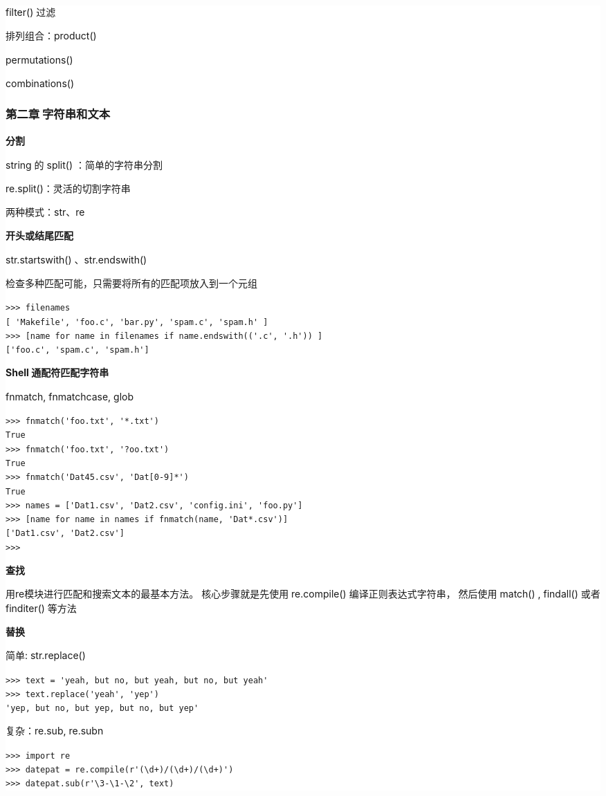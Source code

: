 filter()  过滤


排列组合：product()

permutations()

combinations()

### 第二章 字符串和文本

**分割**

string 的 split() ：简单的字符串分割

re.split()：灵活的切割字符串

两种模式：str、re

**开头或结尾匹配**

str.startswith() 、str.endswith()

检查多种匹配可能，只需要将所有的匹配项放入到一个元组

    >>> filenames
    [ 'Makefile', 'foo.c', 'bar.py', 'spam.c', 'spam.h' ]
    >>> [name for name in filenames if name.endswith(('.c', '.h')) ]
    ['foo.c', 'spam.c', 'spam.h']

**Shell 通配符匹配字符串**

fnmatch, fnmatchcase, glob  

    >>> fnmatch('foo.txt', '*.txt')
    True
    >>> fnmatch('foo.txt', '?oo.txt')
    True
    >>> fnmatch('Dat45.csv', 'Dat[0-9]*')
    True
    >>> names = ['Dat1.csv', 'Dat2.csv', 'config.ini', 'foo.py']
    >>> [name for name in names if fnmatch(name, 'Dat*.csv')]
    ['Dat1.csv', 'Dat2.csv']
    >>>    

**查找**

用re模块进行匹配和搜索文本的最基本方法。 核心步骤就是先使用 re.compile() 编译正则表达式字符串， 然后使用 match() , findall() 或者 finditer() 等方法

**替换**

简单: str.replace()

    >>> text = 'yeah, but no, but yeah, but no, but yeah'
    >>> text.replace('yeah', 'yep')
    'yep, but no, but yep, but no, but yep'

复杂：re.sub, re.subn

    >>> import re
    >>> datepat = re.compile(r'(\d+)/(\d+)/(\d+)')
    >>> datepat.sub(r'\3-\1-\2', text)
